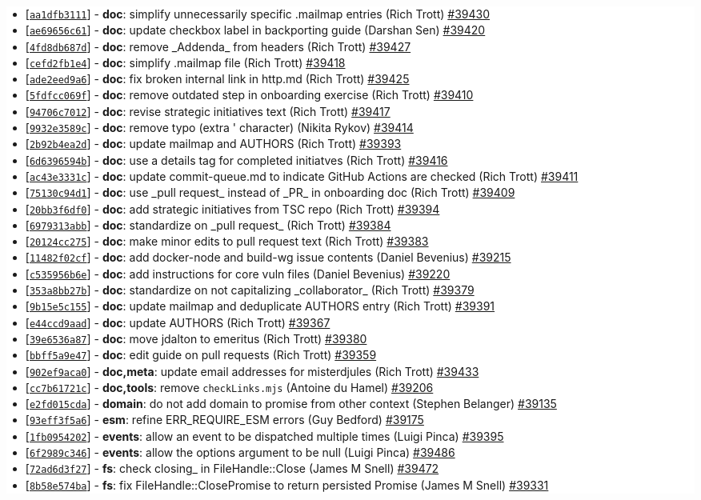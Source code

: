 - [[`aa1dfb3111`](https://github.com/nodejs/node/commit/aa1dfb3111)] - **doc**: simplify unnecessarily specific .mailmap entries (Rich Trott) [#39430](https://github.com/nodejs/node/pull/39430)
- [[`ae69656c61`](https://github.com/nodejs/node/commit/ae69656c61)] - **doc**: update checkbox label in backporting guide (Darshan Sen) [#39420](https://github.com/nodejs/node/pull/39420)
- [[`4fd8db687d`](https://github.com/nodejs/node/commit/4fd8db687d)] - **doc**: remove \_Addenda\_ from headers (Rich Trott) [#39427](https://github.com/nodejs/node/pull/39427)
- [[`cefd2fb1e4`](https://github.com/nodejs/node/commit/cefd2fb1e4)] - **doc**: simplify .mailmap file (Rich Trott) [#39418](https://github.com/nodejs/node/pull/39418)
- [[`ade2eed9a6`](https://github.com/nodejs/node/commit/ade2eed9a6)] - **doc**: fix broken internal link in http.md (Rich Trott) [#39425](https://github.com/nodejs/node/pull/39425)
- [[`5fdfcc069f`](https://github.com/nodejs/node/commit/5fdfcc069f)] - **doc**: remove outdated step in onboarding exercise (Rich Trott) [#39410](https://github.com/nodejs/node/pull/39410)
- [[`94706c7012`](https://github.com/nodejs/node/commit/94706c7012)] - **doc**: revise strategic initiatives text (Rich Trott) [#39417](https://github.com/nodejs/node/pull/39417)
- [[`9932e3589c`](https://github.com/nodejs/node/commit/9932e3589c)] - **doc**: remove typo (extra ' character) (Nikita Rykov) [#39414](https://github.com/nodejs/node/pull/39414)
- [[`2b92b4ea2d`](https://github.com/nodejs/node/commit/2b92b4ea2d)] - **doc**: update mailmap and AUTHORS (Rich Trott) [#39393](https://github.com/nodejs/node/pull/39393)
- [[`6d6396594b`](https://github.com/nodejs/node/commit/6d6396594b)] - **doc**: use a details tag for completed initiatves (Rich Trott) [#39416](https://github.com/nodejs/node/pull/39416)
- [[`ac43e3331c`](https://github.com/nodejs/node/commit/ac43e3331c)] - **doc**: update commit-queue.md to indicate GitHub Actions are checked (Rich Trott) [#39411](https://github.com/nodejs/node/pull/39411)
- [[`75130c94d1`](https://github.com/nodejs/node/commit/75130c94d1)] - **doc**: use \_pull request\_ instead of \_PR\_ in onboarding doc (Rich Trott) [#39409](https://github.com/nodejs/node/pull/39409)
- [[`20bb3f6df0`](https://github.com/nodejs/node/commit/20bb3f6df0)] - **doc**: add strategic initiatives from TSC repo (Rich Trott) [#39394](https://github.com/nodejs/node/pull/39394)
- [[`6979313abb`](https://github.com/nodejs/node/commit/6979313abb)] - **doc**: standardize on \_pull request\_ (Rich Trott) [#39384](https://github.com/nodejs/node/pull/39384)
- [[`20124cc275`](https://github.com/nodejs/node/commit/20124cc275)] - **doc**: make minor edits to pull request text (Rich Trott) [#39383](https://github.com/nodejs/node/pull/39383)
- [[`11482f02cf`](https://github.com/nodejs/node/commit/11482f02cf)] - **doc**: add docker-node and build-wg issue contents (Daniel Bevenius) [#39215](https://github.com/nodejs/node/pull/39215)
- [[`c535956b6e`](https://github.com/nodejs/node/commit/c535956b6e)] - **doc**: add instructions for core vuln files (Daniel Bevenius) [#39220](https://github.com/nodejs/node/pull/39220)
- [[`353a8bb27b`](https://github.com/nodejs/node/commit/353a8bb27b)] - **doc**: standardize on not capitalizing \_collaborator\_ (Rich Trott) [#39379](https://github.com/nodejs/node/pull/39379)
- [[`9b15e5c155`](https://github.com/nodejs/node/commit/9b15e5c155)] - **doc**: update mailmap and deduplicate AUTHORS entry (Rich Trott) [#39391](https://github.com/nodejs/node/pull/39391)
- [[`e44ccd9aad`](https://github.com/nodejs/node/commit/e44ccd9aad)] - **doc**: update AUTHORS (Rich Trott) [#39367](https://github.com/nodejs/node/pull/39367)
- [[`39e6536a87`](https://github.com/nodejs/node/commit/39e6536a87)] - **doc**: move jdalton to emeritus (Rich Trott) [#39380](https://github.com/nodejs/node/pull/39380)
- [[`bbff5a9e47`](https://github.com/nodejs/node/commit/bbff5a9e47)] - **doc**: edit guide on pull requests (Rich Trott) [#39359](https://github.com/nodejs/node/pull/39359)
- [[`902ef9aca0`](https://github.com/nodejs/node/commit/902ef9aca0)] - **doc,meta**: update email addresses for misterdjules (Rich Trott) [#39433](https://github.com/nodejs/node/pull/39433)
- [[`cc7b61721c`](https://github.com/nodejs/node/commit/cc7b61721c)] - **doc,tools**: remove `checkLinks.mjs` (Antoine du Hamel) [#39206](https://github.com/nodejs/node/pull/39206)
- [[`e2fd015cda`](https://github.com/nodejs/node/commit/e2fd015cda)] - **domain**: do not add domain to promise from other context (Stephen Belanger) [#39135](https://github.com/nodejs/node/pull/39135)
- [[`93eff3f5a6`](https://github.com/nodejs/node/commit/93eff3f5a6)] - **esm**: refine ERR_REQUIRE_ESM errors (Guy Bedford) [#39175](https://github.com/nodejs/node/pull/39175)
- [[`1fb0954202`](https://github.com/nodejs/node/commit/1fb0954202)] - **events**: allow an event to be dispatched multiple times (Luigi Pinca) [#39395](https://github.com/nodejs/node/pull/39395)
- [[`6f2989c346`](https://github.com/nodejs/node/commit/6f2989c346)] - **events**: allow the options argument to be null (Luigi Pinca) [#39486](https://github.com/nodejs/node/pull/39486)
- [[`72ad6d3f27`](https://github.com/nodejs/node/commit/72ad6d3f27)] - **fs**: check closing\_ in FileHandle::Close (James M Snell) [#39472](https://github.com/nodejs/node/pull/39472)
- [[`8b58e574ba`](https://github.com/nodejs/node/commit/8b58e574ba)] - **fs**: fix FileHandle::ClosePromise to return persisted Promise (James M Snell) [#39331](https://github.com/nodejs/node/pull/39331)